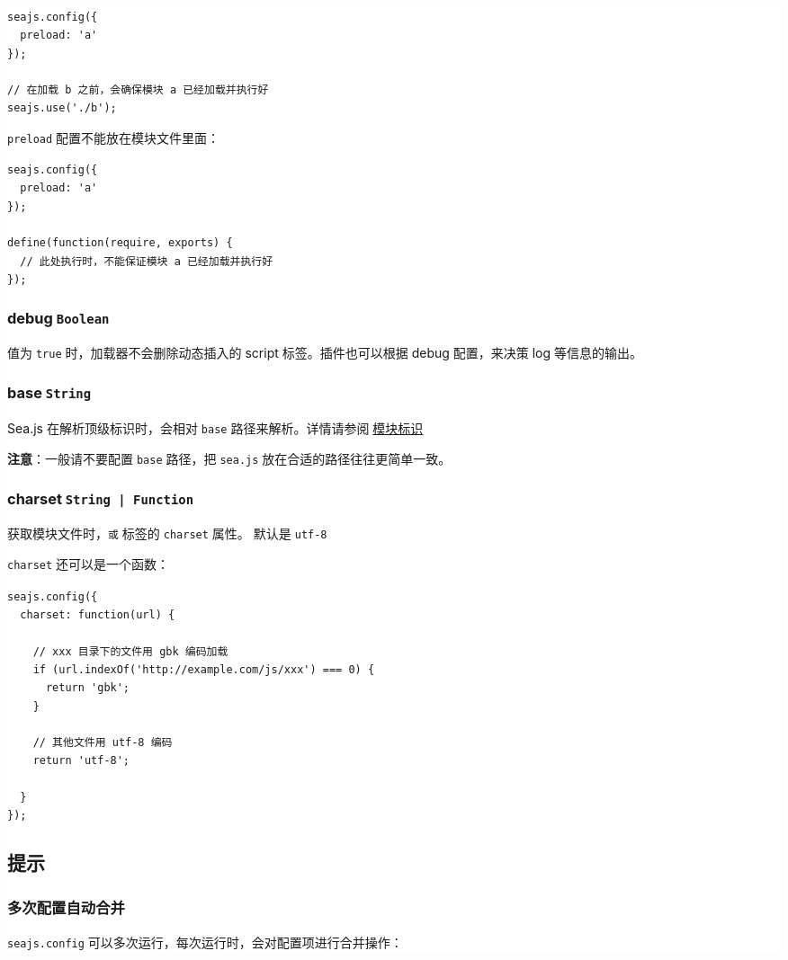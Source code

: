 
    seajs.config({
      preload: 'a'
    });

    // 在加载 b 之前，会确保模块 a 已经加载并执行好
    seajs.use('./b');


`preload` 配置不能放在模块文件里面：


    seajs.config({
      preload: 'a'
    });

    define(function(require, exports) {
      // 此处执行时，不能保证模块 a 已经加载并执行好
    });


### debug `Boolean`

值为 `true` 时，加载器不会删除动态插入的 script 标签。插件也可以根据 debug 配置，来决策 log 等信息的输出。

### base `String`

Sea.js 在解析顶级标识时，会相对 `base` 路径来解析。详情请参阅 [模块标识][2]

**注意**：一般请不要配置 `base` 路径，把 `sea.js` 放在合适的路径往往更简单一致。

### charset `String | Function`

获取模块文件时，`` 或 `` 标签的 `charset` 属性。 默认是 `utf-8`

`charset` 还可以是一个函数：


    seajs.config({
      charset: function(url) {

        // xxx 目录下的文件用 gbk 编码加载
        if (url.indexOf('http://example.com/js/xxx') === 0) {
          return 'gbk';
        }

        // 其他文件用 utf-8 编码
        return 'utf-8';

      }
    });


## 提示

### 多次配置自动合并

`seajs.config` 可以多次运行，每次运行时，会对配置项进行合并操作：


   [1]: https://github.com/seajs/seajs/issues/263
   [2]: https://github.com/seajs/seajs/issues/258